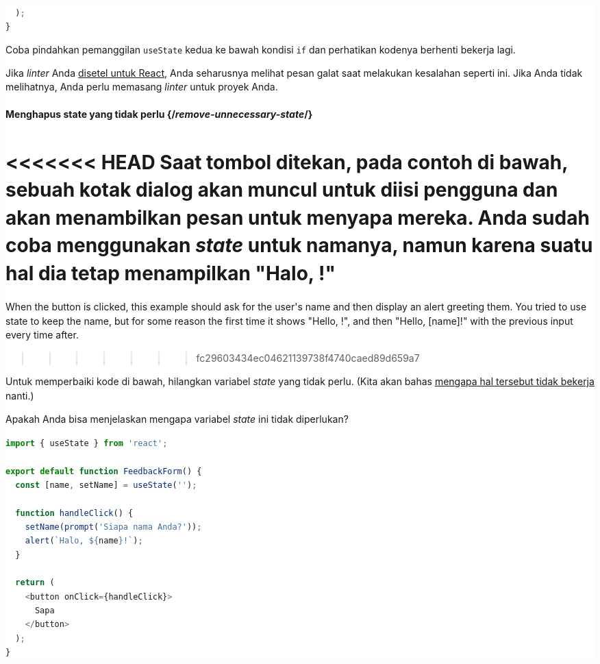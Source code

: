 ```js
  );
}
```

</Sandpack>

Coba pindahkan pemanggilan `useState` kedua ke bawah kondisi `if` dan perhatikan kodenya berhenti bekerja lagi. 

Jika *linter* Anda [disetel untuk React](/learn/editor-setup#linting), Anda seharusnya melihat pesan galat saat melakukan kesalahan seperti ini. Jika Anda tidak melihatnya, Anda perlu memasang *linter* untuk proyek Anda.

</Solution>

#### Menghapus state yang tidak perlu {/*remove-unnecessary-state*/}

<<<<<<< HEAD
Saat tombol ditekan, pada contoh di bawah, sebuah kotak dialog akan muncul untuk diisi pengguna dan akan menambilkan pesan untuk menyapa mereka. Anda sudah coba menggunakan *state* untuk namanya, namun karena suatu hal dia tetap menampilkan "Halo, !" 
=======
When the button is clicked, this example should ask for the user's name and then display an alert greeting them. You tried to use state to keep the name, but for some reason the first time it shows "Hello, !", and then "Hello, [name]!" with the previous input every time after.
>>>>>>> fc29603434ec04621139738f4740caed89d659a7

Untuk memperbaiki kode di bawah, hilangkan variabel *state* yang tidak perlu. (Kita akan bahas [mengapa hal tersebut tidak bekerja](/learn/state-as-a-snapshot) nanti.) 

Apakah Anda bisa menjelaskan mengapa variabel *state* ini tidak diperlukan?

<Sandpack>

```js
import { useState } from 'react';

export default function FeedbackForm() {
  const [name, setName] = useState('');

  function handleClick() {
    setName(prompt('Siapa nama Anda?'));
    alert(`Halo, ${name}!`);
  }

  return (
    <button onClick={handleClick}>
      Sapa
    </button>
  );
}
```

</Sandpack>
